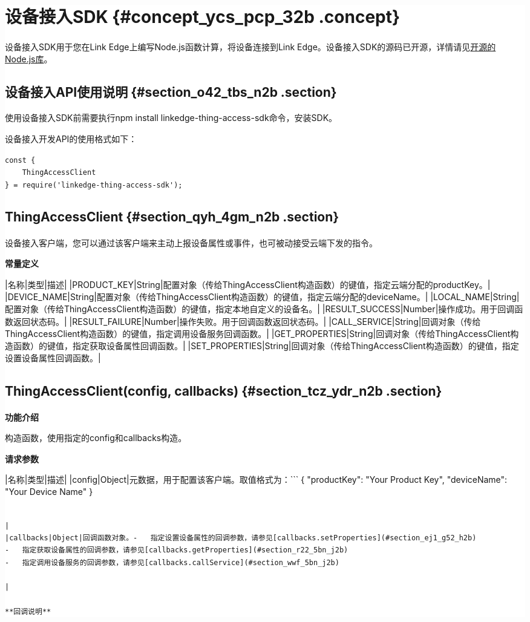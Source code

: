 # 设备接入SDK {#concept_ycs_pcp_32b .concept}

设备接入SDK用于您在Link Edge上编写Node.js函数计算，将设备连接到Link Edge。设备接入SDK的源码已开源，详情请见[开源的Node.js库](https://github.com/aliyun/linkedge-thing-access-sdk-nodejs)。

## 设备接入API使用说明 {#section_o42_tbs_n2b .section}

使用设备接入SDK前需要执行npm install linkedge-thing-access-sdk命令，安装SDK。

设备接入开发API的使用格式如下：

```
const {
    ThingAccessClient
} = require('linkedge-thing-access-sdk');
```

## ThingAccessClient {#section_qyh_4gm_n2b .section}

设备接入客户端，您可以通过该客户端来主动上报设备属性或事件，也可被动接受云端下发的指令。

**常量定义**

|名称|类型|描述|
|PRODUCT\_KEY|String|配置对象（传给ThingAccessClient构造函数）的键值，指定云端分配的productKey。|
|DEVICE\_NAME|String|配置对象（传给ThingAccessClient构造函数）的键值，指定云端分配的deviceName。|
|LOCAL\_NAME|String|配置对象（传给ThingAccessClient构造函数）的键值，指定本地自定义的设备名。|
|RESULT\_SUCCESS|Number|操作成功。用于回调函数返回状态码。|
|RESULT\_FAILURE|Number|操作失败。用于回调函数返回状态码。|
|CALL\_SERVICE|String|回调对象（传给ThingAccessClient构造函数）的键值，指定调用设备服务回调函数。|
|GET\_PROPERTIES|String|回调对象（传给ThingAccessClient构造函数）的键值，指定获取设备属性回调函数。|
|SET\_PROPERTIES|String|回调对象（传给ThingAccessClient构造函数）的键值，指定设置设备属性回调函数。|

## ThingAccessClient\(config, callbacks\) {#section_tcz_ydr_n2b .section}

**功能介绍**

构造函数，使用指定的config和callbacks构造。

**请求参数**

|名称|类型|描述|
|config|Object|元数据，用于配置该客户端。取值格式为：```
{
    "productKey": "Your Product Key", 
    "deviceName": "Your Device Name"
}
```

|
|callbacks|Object|回调函数对象。-   指定设置设备属性的回调参数，请参见[callbacks.setProperties](#section_ej1_g52_h2b)
-   指定获取设备属性的回调参数，请参见[callbacks.getProperties](#section_r22_5bn_j2b)
-   指定调用设备服务的回调参数，请参见[callbacks.callService](#section_wwf_5bn_j2b)

|

**回调说明**
```